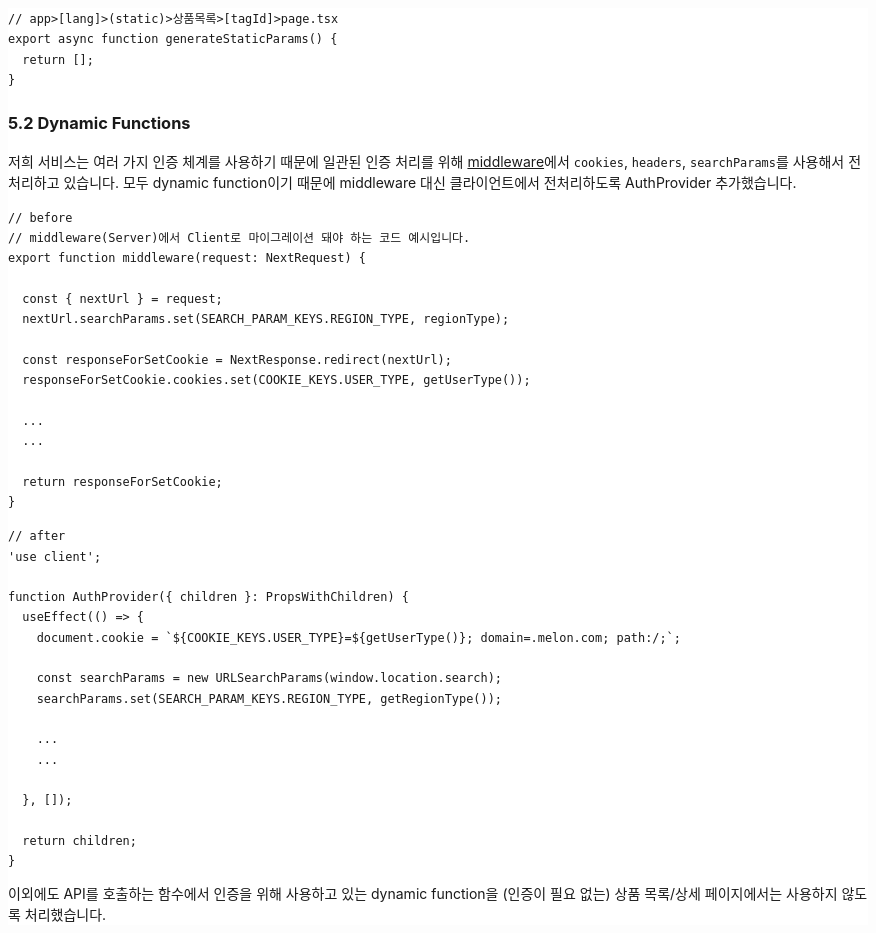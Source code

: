 ```tsx
// app>[lang]>(static)>상품목록>[tagId]>page.tsx
export async function generateStaticParams() {
  return [];
}
```

### 5.2 Dynamic Functions

저희 서비스는 여러 가지 인증 체계를 사용하기 때문에 일관된 인증 처리를 위해 [<FontIcon icon="iconfont icon-nextjs"/>middleware](https://nextjs.org/docs/app/building-your-application/routing/middleware)에서 `cookies`, `headers`, `searchParams`를 사용해서 전처리하고 있습니다. 모두 dynamic function이기 때문에 middleware 대신 클라이언트에서 전처리하도록 AuthProvider 추가했습니다.

```tsx
// before
// middleware(Server)에서 Client로 마이그레이션 돼야 하는 코드 예시입니다.
export function middleware(request: NextRequest) {

  const { nextUrl } = request;
  nextUrl.searchParams.set(SEARCH_PARAM_KEYS.REGION_TYPE, regionType);
  
  const responseForSetCookie = NextResponse.redirect(nextUrl);
  responseForSetCookie.cookies.set(COOKIE_KEYS.USER_TYPE, getUserType());

  ...
  ...

  return responseForSetCookie;
}
```

```tsx
// after
'use client';

function AuthProvider({ children }: PropsWithChildren) {
  useEffect(() => {
    document.cookie = `${COOKIE_KEYS.USER_TYPE}=${getUserType()}; domain=.melon.com; path:/;`;
    
    const searchParams = new URLSearchParams(window.location.search);
    searchParams.set(SEARCH_PARAM_KEYS.REGION_TYPE, getRegionType());
    
    ...
    ...

  }, []);

  return children;
}
```

이외에도 API를 호출하는 함수에서 인증을 위해 사용하고 있는 dynamic function을 (인증이 필요 없는) 상품 목록/상세 페이지에서는 사용하지 않도록 처리했습니다.
